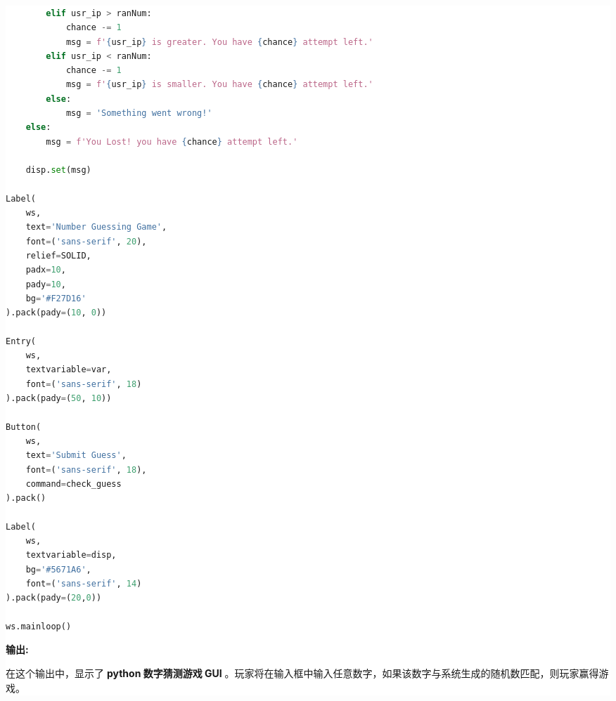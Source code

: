 ```py
        elif usr_ip > ranNum:
            chance -= 1
            msg = f'{usr_ip} is greater. You have {chance} attempt left.'
        elif usr_ip < ranNum:
            chance -= 1
            msg = f'{usr_ip} is smaller. You have {chance} attempt left.'
        else:
            msg = 'Something went wrong!'
    else:
        msg = f'You Lost! you have {chance} attempt left.'

    disp.set(msg)

Label(
    ws,
    text='Number Guessing Game',
    font=('sans-serif', 20),
    relief=SOLID,
    padx=10,
    pady=10,
    bg='#F27D16'
).pack(pady=(10, 0))

Entry(
    ws,
    textvariable=var,
    font=('sans-serif', 18)
).pack(pady=(50, 10))

Button(
    ws,
    text='Submit Guess',
    font=('sans-serif', 18),
    command=check_guess
).pack()

Label(
    ws,
    textvariable=disp,
    bg='#5671A6',
    font=('sans-serif', 14)
).pack(pady=(20,0))

ws.mainloop()
```

**输出:**

在这个输出中，显示了 **python 数字猜测游戏 GUI** 。玩家将在输入框中输入任意数字，如果该数字与系统生成的随机数匹配，则玩家赢得游戏。
